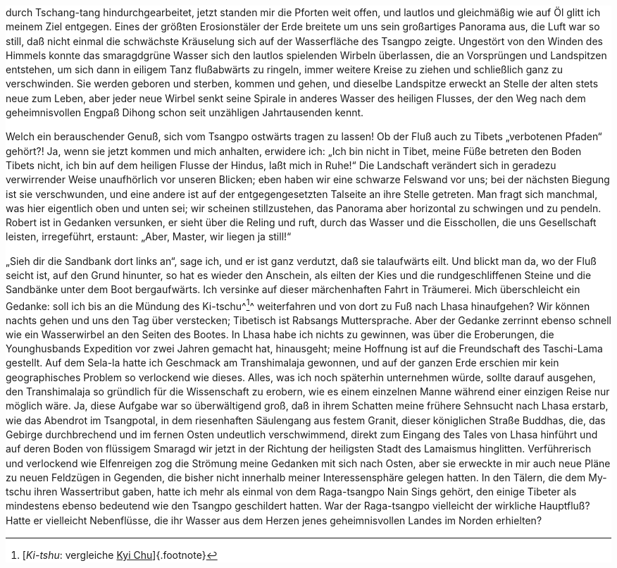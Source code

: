 durch Tschang-tang hindurchgearbeitet, jetzt standen mir die Pforten weit
offen, und lautlos und gleichmäßig wie auf Öl glitt ich meinem Ziel
entgegen. Eines der größten Erosionstäler der Erde breitete um uns
sein großartiges Panorama aus, die Luft war so still, daß nicht einmal
die schwächste Kräuselung sich auf der Wasserfläche des Tsangpo zeigte.
Ungestört von den Winden des Himmels konnte das smaragdgrüne Wasser
sich den lautlos spielenden Wirbeln überlassen, die an Vorsprüngen und
Landspitzen entstehen, um sich dann in eiligem Tanz flußabwärts zu
ringeln, immer weitere Kreise zu ziehen und schließlich ganz zu verschwinden.
Sie werden geboren und sterben, kommen und gehen, und dieselbe Landspitze
erweckt an Stelle der alten stets neue zum Leben, aber jeder neue
Wirbel senkt seine Spirale in anderes Wasser des heiligen Flusses, der
den Weg nach dem geheimnisvollen Engpaß Dihong schon seit
unzähligen Jahrtausenden kennt.

Welch ein berauschender Genuß, sich vom Tsangpo ostwärts tragen
zu lassen! Ob der Fluß auch zu Tibets „verbotenen Pfaden“ gehört?!
Ja, wenn sie jetzt kommen und mich anhalten, erwidere ich: „Ich bin
nicht in Tibet, meine Füße betreten den Boden Tibets nicht, ich bin auf
dem heiligen Flusse der Hindus, laßt mich in Ruhe!“ Die Landschaft
verändert sich in geradezu verwirrender Weise unaufhörlich vor unseren
Blicken; eben haben wir eine schwarze Felswand vor uns; bei der nächsten
Biegung ist sie verschwunden, und eine andere ist auf der entgegengesetzten
Talseite an ihre Stelle getreten. Man fragt sich manchmal, was hier
eigentlich oben und unten sei; wir scheinen stillzustehen, das Panorama
aber horizontal zu schwingen und zu pendeln. Robert ist in Gedanken
versunken, er sieht über die Reling und ruft, durch das Wasser und die
Eisschollen, die uns Gesellschaft leisten, irregeführt, erstaunt: „Aber,
Master, wir liegen ja still!“

„Sieh dir die Sandbank dort links an“, sage ich, und er ist ganz
verdutzt, daß sie talaufwärts eilt. Und blickt man da, wo der Fluß seicht
ist, auf den Grund hinunter, so hat es wieder den Anschein, als eilten
der Kies und die rundgeschliffenen Steine und die Sandbänke unter dem
Boot bergaufwärts. Ich versinke auf dieser märchenhaften Fahrt in
Träumerei. Mich überschleicht ein Gedanke: soll ich bis an die
Mündung des Ki-tschu^[^0410]^ weiterfahren und von dort zu Fuß nach Lhasa
hinaufgehen? Wir können nachts gehen und uns den Tag über verstecken;
Tibetisch ist Rabsangs Muttersprache. Aber der Gedanke zerrinnt ebenso
schnell wie ein Wasserwirbel an den Seiten des Bootes. In Lhasa
habe ich nichts zu gewinnen, was über die Eroberungen, die Younghusbands
Expedition vor zwei Jahren gemacht hat, hinausgeht; meine Hoffnung
ist auf die Freundschaft des Taschi-Lama gestellt. Auf dem Sela-la
hatte ich Geschmack am Transhimalaja gewonnen, und auf der ganzen
Erde erschien mir kein geographisches Problem so verlockend wie dieses.
Alles, was ich noch späterhin unternehmen würde, sollte darauf ausgehen,
den Transhimalaja so gründlich für die Wissenschaft zu erobern, wie es
einem einzelnen Manne während einer einzigen Reise nur möglich wäre.
Ja, diese Aufgabe war so überwältigend groß, daß in ihrem Schatten
meine frühere Sehnsucht nach Lhasa erstarb, wie das Abendrot im
Tsangpotal, in dem riesenhaften Säulengang aus festem Granit, dieser
königlichen Straße Buddhas, die, das Gebirge durchbrechend und im fernen
Osten undeutlich verschwimmend, direkt zum Eingang des Tales von
Lhasa hinführt und auf deren Boden von flüssigem Smaragd wir jetzt in
der Richtung der heiligsten Stadt des Lamaismus hinglitten. Verführerisch
und verlockend wie Elfenreigen zog die Strömung meine Gedanken
mit sich nach Osten, aber sie erweckte in mir auch neue Pläne zu neuen
Feldzügen in Gegenden, die bisher nicht innerhalb meiner Interessensphäre
gelegen hatten. In den Tälern, die dem My-tschu ihren Wassertribut gaben,
hatte ich mehr als einmal von dem Raga-tsangpo Nain
Sings gehört, den einige Tibeter als mindestens ebenso bedeutend wie
den Tsangpo geschildert hatten. War der Raga-tsangpo vielleicht der
wirkliche Hauptfluß? Hatte er vielleicht Nebenflüsse, die ihr Wasser aus
dem Herzen jenes geheimnisvollen Landes im Norden erhielten?

[^0410]: [*Ki-tshu*: vergleiche [Kyi Chu](https://de.wikipedia.org/wiki/Lhasa_He)]{.footnote}
[^0411]: [*Tommy Atkins*: vergleiche [Tommy Atkins](https://de.wikipedia.org/wiki/Tommy_(Soldat))]{.footnote}
[^0412]: [*Dungane*: vergleiche [Dunganen](https://de.wikipedia.org/wiki/Dunganen)]{.footnote}